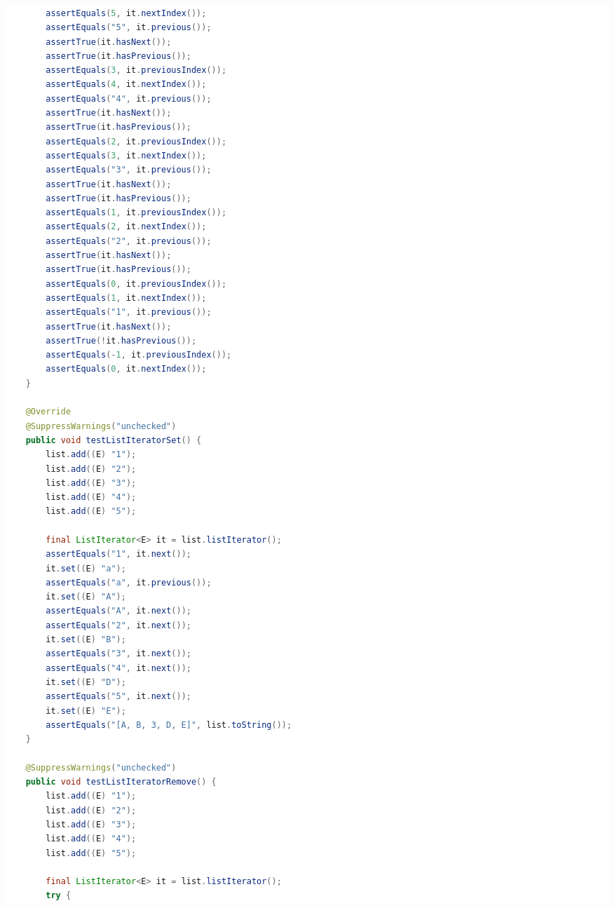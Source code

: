 ```java
        assertEquals(5, it.nextIndex());
        assertEquals("5", it.previous());
        assertTrue(it.hasNext());
        assertTrue(it.hasPrevious());
        assertEquals(3, it.previousIndex());
        assertEquals(4, it.nextIndex());
        assertEquals("4", it.previous());
        assertTrue(it.hasNext());
        assertTrue(it.hasPrevious());
        assertEquals(2, it.previousIndex());
        assertEquals(3, it.nextIndex());
        assertEquals("3", it.previous());
        assertTrue(it.hasNext());
        assertTrue(it.hasPrevious());
        assertEquals(1, it.previousIndex());
        assertEquals(2, it.nextIndex());
        assertEquals("2", it.previous());
        assertTrue(it.hasNext());
        assertTrue(it.hasPrevious());
        assertEquals(0, it.previousIndex());
        assertEquals(1, it.nextIndex());
        assertEquals("1", it.previous());
        assertTrue(it.hasNext());
        assertTrue(!it.hasPrevious());
        assertEquals(-1, it.previousIndex());
        assertEquals(0, it.nextIndex());
    }

    @Override
    @SuppressWarnings("unchecked")
    public void testListIteratorSet() {
        list.add((E) "1");
        list.add((E) "2");
        list.add((E) "3");
        list.add((E) "4");
        list.add((E) "5");

        final ListIterator<E> it = list.listIterator();
        assertEquals("1", it.next());
        it.set((E) "a");
        assertEquals("a", it.previous());
        it.set((E) "A");
        assertEquals("A", it.next());
        assertEquals("2", it.next());
        it.set((E) "B");
        assertEquals("3", it.next());
        assertEquals("4", it.next());
        it.set((E) "D");
        assertEquals("5", it.next());
        it.set((E) "E");
        assertEquals("[A, B, 3, D, E]", list.toString());
    }

    @SuppressWarnings("unchecked")
    public void testListIteratorRemove() {
        list.add((E) "1");
        list.add((E) "2");
        list.add((E) "3");
        list.add((E) "4");
        list.add((E) "5");

        final ListIterator<E> it = list.listIterator();
        try {
```